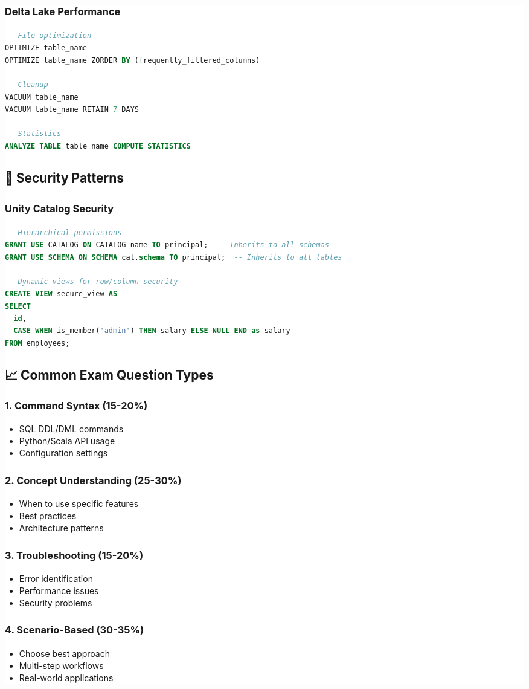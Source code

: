 ### Delta Lake Performance
```sql
-- File optimization
OPTIMIZE table_name
OPTIMIZE table_name ZORDER BY (frequently_filtered_columns)

-- Cleanup
VACUUM table_name
VACUUM table_name RETAIN 7 DAYS

-- Statistics
ANALYZE TABLE table_name COMPUTE STATISTICS
```

## 🔐 Security Patterns

### Unity Catalog Security
```sql
-- Hierarchical permissions
GRANT USE CATALOG ON CATALOG name TO principal;  -- Inherits to all schemas
GRANT USE SCHEMA ON SCHEMA cat.schema TO principal;  -- Inherits to all tables

-- Dynamic views for row/column security
CREATE VIEW secure_view AS
SELECT 
  id,
  CASE WHEN is_member('admin') THEN salary ELSE NULL END as salary
FROM employees;
```

## 📈 Common Exam Question Types

### 1. Command Syntax (15-20%)
- SQL DDL/DML commands
- Python/Scala API usage
- Configuration settings

### 2. Concept Understanding (25-30%)
- When to use specific features
- Best practices
- Architecture patterns

### 3. Troubleshooting (15-20%)
- Error identification
- Performance issues
- Security problems

### 4. Scenario-Based (30-35%)
- Choose best approach
- Multi-step workflows
- Real-world applications
